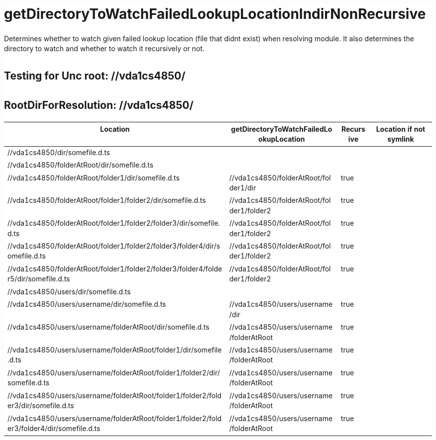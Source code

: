 # getDirectoryToWatchFailedLookupLocationIndirNonRecursive

Determines whether to watch given failed lookup location (file that didnt exist) when resolving module.
It also determines the directory to watch and whether to watch it recursively or not.

## Testing for Unc root: //vda1cs4850/

## RootDirForResolution: //vda1cs4850/

| Location                                                                                                 | getDirectoryToWatchFailedLookupLocation                                                                  | Recursive | Location if not symlink                                                                                  |
| -------------------------------------------------------------------------------------------------------- | -------------------------------------------------------------------------------------------------------- | --------- | -------------------------------------------------------------------------------------------------------- |
| //vda1cs4850/dir/somefile.d.ts                                                                           |                                                                                                          |           |                                                                                                          |
| //vda1cs4850/folderAtRoot/dir/somefile.d.ts                                                              |                                                                                                          |           |                                                                                                          |
| //vda1cs4850/folderAtRoot/folder1/dir/somefile.d.ts                                                      | //vda1cs4850/folderAtRoot/folder1/dir                                                                    | true      |                                                                                                          |
| //vda1cs4850/folderAtRoot/folder1/folder2/dir/somefile.d.ts                                              | //vda1cs4850/folderAtRoot/folder1/folder2                                                                | true      |                                                                                                          |
| //vda1cs4850/folderAtRoot/folder1/folder2/folder3/dir/somefile.d.ts                                      | //vda1cs4850/folderAtRoot/folder1/folder2                                                                | true      |                                                                                                          |
| //vda1cs4850/folderAtRoot/folder1/folder2/folder3/folder4/dir/somefile.d.ts                              | //vda1cs4850/folderAtRoot/folder1/folder2                                                                | true      |                                                                                                          |
| //vda1cs4850/folderAtRoot/folder1/folder2/folder3/folder4/folder5/dir/somefile.d.ts                      | //vda1cs4850/folderAtRoot/folder1/folder2                                                                | true      |                                                                                                          |
| //vda1cs4850/users/dir/somefile.d.ts                                                                     |                                                                                                          |           |                                                                                                          |
| //vda1cs4850/users/username/dir/somefile.d.ts                                                            | //vda1cs4850/users/username/dir                                                                          | true      |                                                                                                          |
| //vda1cs4850/users/username/folderAtRoot/dir/somefile.d.ts                                               | //vda1cs4850/users/username/folderAtRoot                                                                 | true      |                                                                                                          |
| //vda1cs4850/users/username/folderAtRoot/folder1/dir/somefile.d.ts                                       | //vda1cs4850/users/username/folderAtRoot                                                                 | true      |                                                                                                          |
| //vda1cs4850/users/username/folderAtRoot/folder1/folder2/dir/somefile.d.ts                               | //vda1cs4850/users/username/folderAtRoot                                                                 | true      |                                                                                                          |
| //vda1cs4850/users/username/folderAtRoot/folder1/folder2/folder3/dir/somefile.d.ts                       | //vda1cs4850/users/username/folderAtRoot                                                                 | true      |                                                                                                          |
| //vda1cs4850/users/username/folderAtRoot/folder1/folder2/folder3/folder4/dir/somefile.d.ts               | //vda1cs4850/users/username/folderAtRoot                                                                 | true      |                                                                                                          |